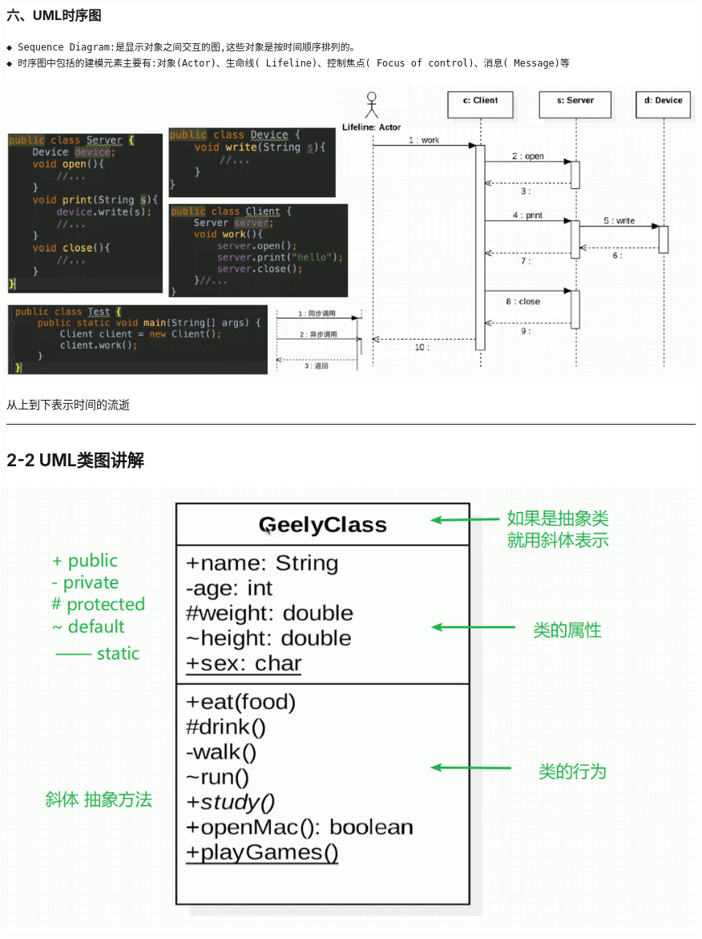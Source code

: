 
### 六、UML时序图

```
◆ Sequence Diagram:是显示对象之间交互的图,这些对象是按时间顺序排列的。
◆ 时序图中包括的建模元素主要有:对象(Actor)、生命线( Lifeline)、控制焦点( Focus of control)、消息( Message)等
```

![image-20200205211142640](picture/image-20200205211142640.png)

从上到下表示时间的流逝

---

## 2-2 UML类图讲解

![image-20200205212842599](picture/image-20200205212842599.png)
